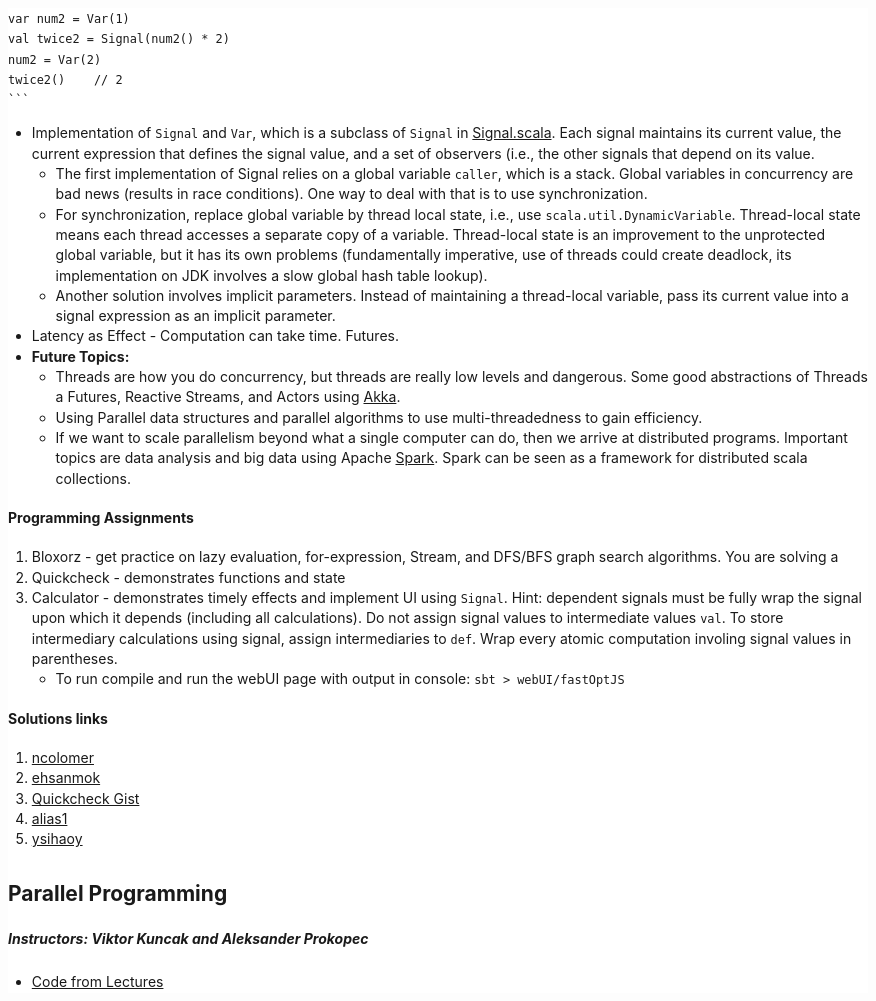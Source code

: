 	var num2 = Var(1)
	val twice2 = Signal(num2() * 2)
	num2 = Var(2)
	twice2()	// 2	
	```
* Implementation of ```Signal``` and ```Var```, which is a subclass of ```Signal``` in [Signal.scala](https://github.com/xiaoyunyang/coursera-scala-specialization/blob/master/coursera-program-design/src/week4/Signal.scala). Each signal maintains its current value, the current expression that defines the signal value, and a set of observers (i.e., the other signals that depend on its value. 
	* The first implementation of Signal relies on a global variable ```caller```, which is a stack. Global variables in concurrency are bad news (results in race conditions). One way to deal with that is to use synchronization.
	* For synchronization, replace global variable by thread local state, i.e., use ```scala.util.DynamicVariable```. Thread-local state means each thread accesses a separate copy of a variable. Thread-local state is an improvement to the unprotected global variable, but it has its own problems (fundamentally imperative, use of threads could create deadlock, its implementation on JDK involves a slow global hash table lookup).
	* Another solution involves implicit parameters. Instead of maintaining a thread-local variable, pass its current value into a signal expression as an implicit parameter. 
* Latency as Effect - Computation can take time. Futures.
* **Future Topics:**
	* Threads are how you do concurrency, but threads are really low levels and dangerous. Some good abstractions of Threads a Futures, Reactive Streams, and Actors using [Akka](http://akka.io/).
	* Using Parallel data structures and parallel algorithms to use multi-threadedness to gain efficiency.
	* If we want to scale parallelism beyond what a single computer can do, then we arrive at distributed programs. Important topics are data analysis and big data using Apache [Spark](http://spark.apache.org/). Spark can be seen as a framework for distributed scala collections. 

#### Programming Assignments
1. Bloxorz - get practice on lazy evaluation, for-expression, Stream, and DFS/BFS graph search algorithms. You are solving a
2. Quickcheck - demonstrates functions and state
3. Calculator - demonstrates timely effects and implement UI using ```Signal```. Hint: dependent signals must be fully wrap the signal upon which it depends (including all calculations). Do not assign signal values to intermediate values ```val```. To store intermediary calculations using signal, assign intermediaries to ```def```. Wrap every atomic computation involing signal values in parentheses.
	* To run compile and run the webUI page with output in console: ```sbt > webUI/fastOptJS``` 

#### Solutions links
1. [ncolomer](https://github.com/ncolomer/coursera/tree/master/reactive)
2. [ehsanmok](https://github.com/ehsanmok/Scala-Parallel-Programming)
3. [Quickcheck Gist](https://gist.github.com/wh5a/7394082)
4. [alias1](https://github.com/alias1/coursera-reactive)
5. [ysihaoy](https://github.com/ysihaoy/coursera-reactive-scala)

## Parallel Programming
##### Instructors: Viktor Kuncak and Aleksander Prokopec
* [Code from Lectures](https://github.com/axel22/parprog-snippets)
